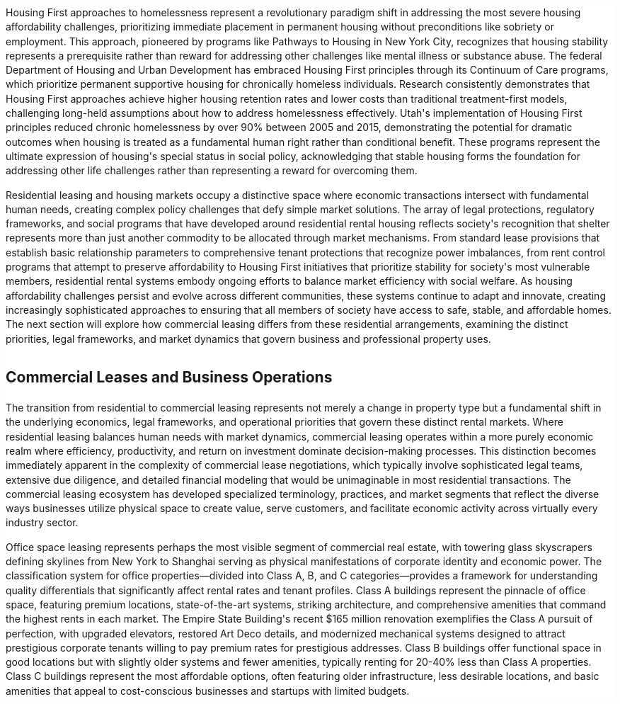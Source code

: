 Housing First approaches to homelessness represent a revolutionary paradigm shift in addressing the most severe housing affordability challenges, prioritizing immediate placement in permanent housing without preconditions like sobriety or employment. This approach, pioneered by programs like Pathways to Housing in New York City, recognizes that housing stability represents a prerequisite rather than reward for addressing other challenges like mental illness or substance abuse. The federal Department of Housing and Urban Development has embraced Housing First principles through its Continuum of Care programs, which prioritize permanent supportive housing for chronically homeless individuals. Research consistently demonstrates that Housing First approaches achieve higher housing retention rates and lower costs than traditional treatment-first models, challenging long-held assumptions about how to address homelessness effectively. Utah's implementation of Housing First principles reduced chronic homelessness by over 90% between 2005 and 2015, demonstrating the potential for dramatic outcomes when housing is treated as a fundamental human right rather than conditional benefit. These programs represent the ultimate expression of housing's special status in social policy, acknowledging that stable housing forms the foundation for addressing other life challenges rather than representing a reward for overcoming them.

Residential leasing and housing markets occupy a distinctive space where economic transactions intersect with fundamental human needs, creating complex policy challenges that defy simple market solutions. The array of legal protections, regulatory frameworks, and social programs that have developed around residential rental housing reflects society's recognition that shelter represents more than just another commodity to be allocated through market mechanisms. From standard lease provisions that establish basic relationship parameters to comprehensive tenant protections that recognize power imbalances, from rent control programs that attempt to preserve affordability to Housing First initiatives that prioritize stability for society's most vulnerable members, residential rental systems embody ongoing efforts to balance market efficiency with social welfare. As housing affordability challenges persist and evolve across different communities, these systems continue to adapt and innovate, creating increasingly sophisticated approaches to ensuring that all members of society have access to safe, stable, and affordable homes. The next section will explore how commercial leasing differs from these residential arrangements, examining the distinct priorities, legal frameworks, and market dynamics that govern business and professional property uses.

## Commercial Leases and Business Operations

The transition from residential to commercial leasing represents not merely a change in property type but a fundamental shift in the underlying economics, legal frameworks, and operational priorities that govern these distinct rental markets. Where residential leasing balances human needs with market dynamics, commercial leasing operates within a more purely economic realm where efficiency, productivity, and return on investment dominate decision-making processes. This distinction becomes immediately apparent in the complexity of commercial lease negotiations, which typically involve sophisticated legal teams, extensive due diligence, and detailed financial modeling that would be unimaginable in most residential transactions. The commercial leasing ecosystem has developed specialized terminology, practices, and market segments that reflect the diverse ways businesses utilize physical space to create value, serve customers, and facilitate economic activity across virtually every industry sector.

Office space leasing represents perhaps the most visible segment of commercial real estate, with towering glass skyscrapers defining skylines from New York to Shanghai serving as physical manifestations of corporate identity and economic power. The classification system for office properties—divided into Class A, B, and C categories—provides a framework for understanding quality differentials that significantly affect rental rates and tenant profiles. Class A buildings represent the pinnacle of office space, featuring premium locations, state-of-the-art systems, striking architecture, and comprehensive amenities that command the highest rents in each market. The Empire State Building's recent $165 million renovation exemplifies the Class A pursuit of perfection, with upgraded elevators, restored Art Deco details, and modernized mechanical systems designed to attract prestigious corporate tenants willing to pay premium rates for prestigious addresses. Class B buildings offer functional space in good locations but with slightly older systems and fewer amenities, typically renting for 20-40% less than Class A properties. Class C buildings represent the most affordable options, often featuring older infrastructure, less desirable locations, and basic amenities that appeal to cost-conscious businesses and startups with limited budgets.
